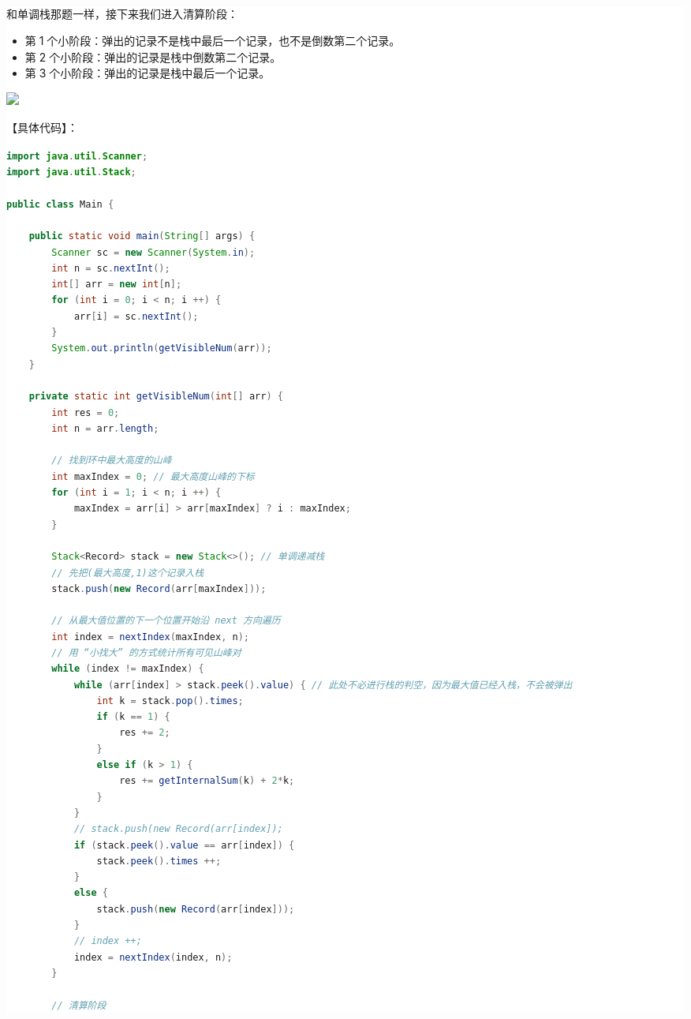 和单调栈那题一样，接下来我们进入清算阶段：

- 第 1 个小阶段：弹出的记录不是栈中最后一个记录，也不是倒数第二个记录。
- 第 2 个小阶段：弹出的记录是栈中倒数第二个记录。
- 第 3 个小阶段：弹出的记录是栈中最后一个记录。

![](https://cs-wiki.oss-cn-shanghai.aliyuncs.com/img/20210407214714.png)

【具体代码】：

```java
import java.util.Scanner;
import java.util.Stack;

public class Main {

    public static void main(String[] args) {
        Scanner sc = new Scanner(System.in);
        int n = sc.nextInt();
        int[] arr = new int[n];
        for (int i = 0; i < n; i ++) {
            arr[i] = sc.nextInt();
        }
        System.out.println(getVisibleNum(arr));
    }

    private static int getVisibleNum(int[] arr) {
        int res = 0;
        int n = arr.length;

        // 找到环中最大高度的山峰
        int maxIndex = 0; // 最大高度山峰的下标
        for (int i = 1; i < n; i ++) {
            maxIndex = arr[i] > arr[maxIndex] ? i : maxIndex;
        }

        Stack<Record> stack = new Stack<>(); // 单调递减栈
        // 先把(最大高度,1)这个记录入栈
        stack.push(new Record(arr[maxIndex]));

        // 从最大值位置的下一个位置开始沿 next 方向遍历
        int index = nextIndex(maxIndex, n);
        // 用 “小找大” 的方式统计所有可见山峰对
        while (index != maxIndex) {
            while (arr[index] > stack.peek().value) { // 此处不必进行栈的判空，因为最大值已经入栈，不会被弹出
                int k = stack.pop().times;
                if (k == 1) {
                    res += 2;
                }
                else if (k > 1) {
                    res += getInternalSum(k) + 2*k;
                }
            }
            // stack.push(new Record(arr[index]);
            if (stack.peek().value == arr[index]) {
                stack.peek().times ++;
            }
            else {
                stack.push(new Record(arr[index]));
            }
            // index ++;
            index = nextIndex(index, n);
        }

        // 清算阶段
```